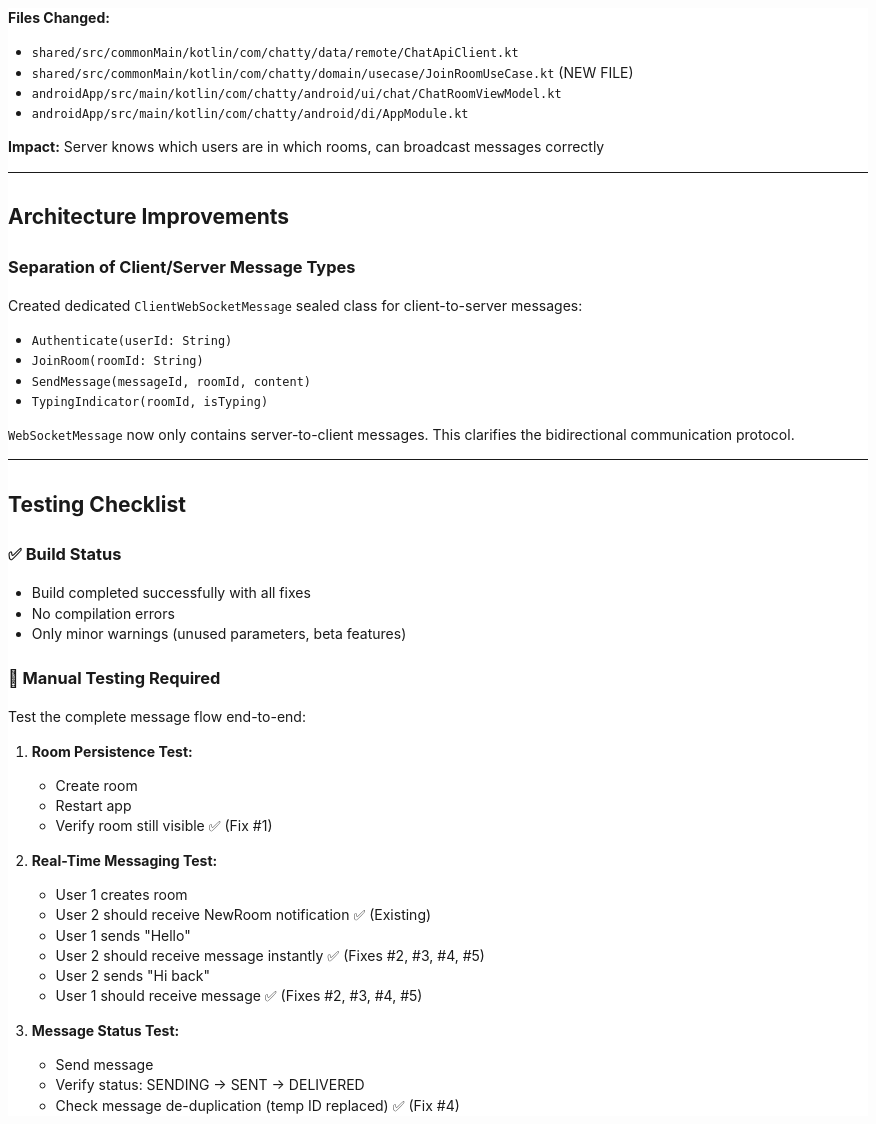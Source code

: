 **Files Changed:**
- `shared/src/commonMain/kotlin/com/chatty/data/remote/ChatApiClient.kt`
- `shared/src/commonMain/kotlin/com/chatty/domain/usecase/JoinRoomUseCase.kt` (NEW FILE)
- `androidApp/src/main/kotlin/com/chatty/android/ui/chat/ChatRoomViewModel.kt`
- `androidApp/src/main/kotlin/com/chatty/android/di/AppModule.kt`

**Impact:** Server knows which users are in which rooms, can broadcast messages correctly

---

## Architecture Improvements

### Separation of Client/Server Message Types
Created dedicated `ClientWebSocketMessage` sealed class for client-to-server messages:
- `Authenticate(userId: String)`
- `JoinRoom(roomId: String)` 
- `SendMessage(messageId, roomId, content)`
- `TypingIndicator(roomId, isTyping)`

`WebSocketMessage` now only contains server-to-client messages. This clarifies the bidirectional communication protocol.

---

## Testing Checklist

### ✅ Build Status
- Build completed successfully with all fixes
- No compilation errors
- Only minor warnings (unused parameters, beta features)

### 🧪 Manual Testing Required
Test the complete message flow end-to-end:

1. **Room Persistence Test:**
   - Create room
   - Restart app
   - Verify room still visible ✅ (Fix #1)

2. **Real-Time Messaging Test:**
   - User 1 creates room
   - User 2 should receive NewRoom notification ✅ (Existing)
   - User 1 sends "Hello"
   - User 2 should receive message instantly ✅ (Fixes #2, #3, #4, #5)
   - User 2 sends "Hi back"
   - User 1 should receive message ✅ (Fixes #2, #3, #4, #5)

3. **Message Status Test:**
   - Send message
   - Verify status: SENDING → SENT → DELIVERED
   - Check message de-duplication (temp ID replaced) ✅ (Fix #4)
